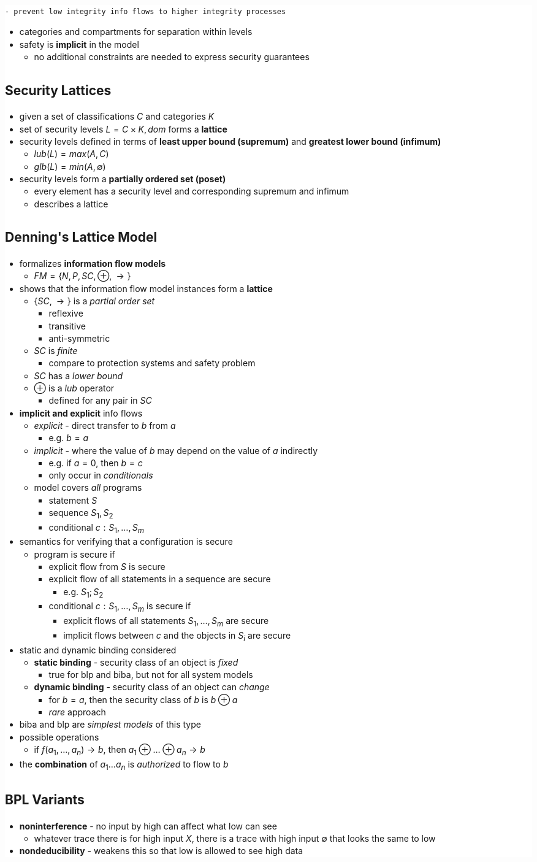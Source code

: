 	- prevent low integrity info flows to higher integrity processes
- categories and compartments for separation within levels
- safety is **implicit** in the model
	- no additional constraints are needed to express security guarantees
## Security Lattices
- given a set of classifications $C$ and categories $K$
- set of security levels $L=C \times K, dom$ forms a **lattice**
- security levels defined in terms of **least upper bound (supremum)** and **greatest lower bound (infimum)**
	- $lub(L)=max(A,C)$
	- $glb(L)=min(A,\emptyset)$
- security levels form a **partially ordered set (poset)**
	- every element has a security level and corresponding supremum and infimum
	- describes a lattice
## Denning's Lattice Model
- formalizes **information flow models**
	- $FM=\{N,P,SC,\oplus,\rightarrow\}$
- shows that the information flow model instances form a **lattice**
	- $\{SC,\rightarrow\}$ is a *partial order set*
		- reflexive
		- transitive
		- anti-symmetric
	- $SC$ is *finite*
		- compare to protection systems and safety problem
	- $SC$ has a *lower bound*
	- $\oplus$ is a $lub$ operator
		- defined for any pair in $SC$
- **implicit and explicit** info flows
	- *explicit* - direct transfer to $b$ from $a$
		- e.g. $b=a$
	- *implicit* - where the value of $b$ may depend on the value of $a$ indirectly
		- e.g. if $a=0$, then $b=c$
		- only occur in *conditionals*
	- model covers *all* programs
		- statement $S$
		- sequence $S_{1}, S_{2}$
		- conditional $c:S_{1},\dots,S_{m}$
- semantics for verifying that a configuration is secure
	- program is secure if
		- explicit flow from $S$ is secure
		- explicit flow of all statements in a sequence are secure
			- e.g. $S_{1};S_{2}$
		- conditional $c:S_{1},\dots,S_{m}$ is secure if
			- explicit flows of all statements $S_{1},\dots,S_{m}$ are secure
			- implicit flows between $c$ and the objects in $S_{i}$ are secure
- static and dynamic binding considered
	- **static binding** - security class of an object is *fixed*
		- true for blp and biba, but not for all system models
	- **dynamic binding** - security class of an object can *change*
		- for $b=a$, then the security class of $b$ is $b\oplus a$
		- *rare* approach
- biba and blp are *simplest models* of this type
- possible operations
	- if $f(a_{1},\dots,a_{n})\rightarrow b$, then $a_{1}\oplus\dots\oplus a_{n}\rightarrow b$
- the **combination** of $a_{1}\dots a_{n}$ is *authorized* to flow to $b$
## BPL Variants
- **noninterference** - no input by high can affect what low can see
	- whatever trace there is for high input $X$, there is a trace with high input $\emptyset$ that looks the same to low
- **nondeducibility** - weakens this so that low is allowed to see high data